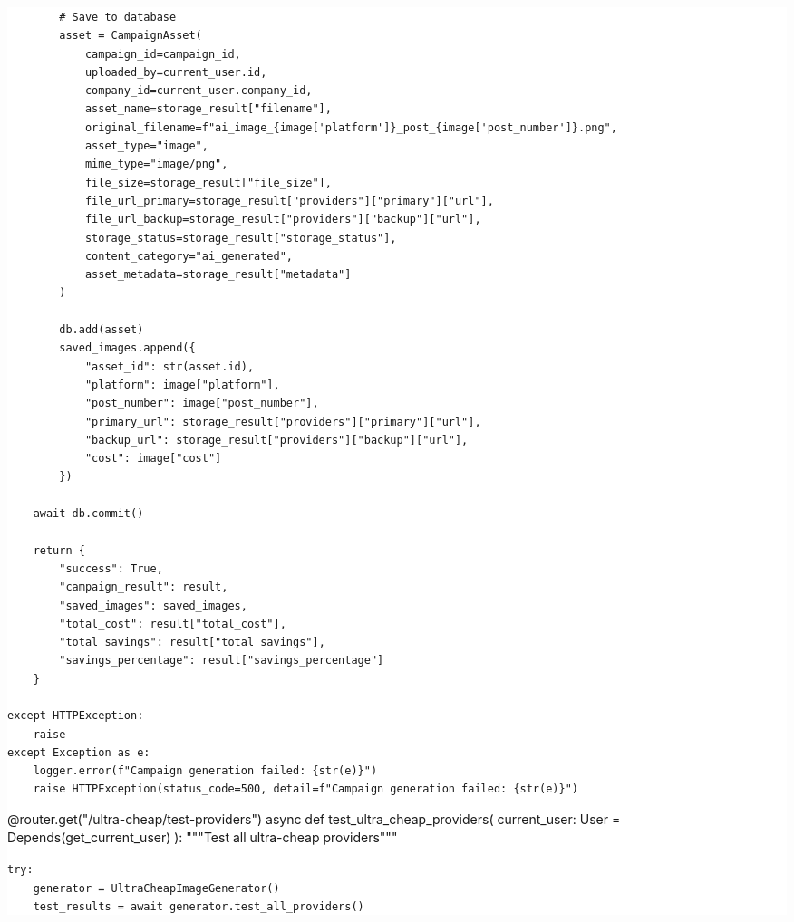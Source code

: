             # Save to database
            asset = CampaignAsset(
                campaign_id=campaign_id,
                uploaded_by=current_user.id,
                company_id=current_user.company_id,
                asset_name=storage_result["filename"],
                original_filename=f"ai_image_{image['platform']}_post_{image['post_number']}.png",
                asset_type="image",
                mime_type="image/png",
                file_size=storage_result["file_size"],
                file_url_primary=storage_result["providers"]["primary"]["url"],
                file_url_backup=storage_result["providers"]["backup"]["url"],
                storage_status=storage_result["storage_status"],
                content_category="ai_generated",
                asset_metadata=storage_result["metadata"]
            )
            
            db.add(asset)
            saved_images.append({
                "asset_id": str(asset.id),
                "platform": image["platform"],
                "post_number": image["post_number"],
                "primary_url": storage_result["providers"]["primary"]["url"],
                "backup_url": storage_result["providers"]["backup"]["url"],
                "cost": image["cost"]
            })
        
        await db.commit()
        
        return {
            "success": True,
            "campaign_result": result,
            "saved_images": saved_images,
            "total_cost": result["total_cost"],
            "total_savings": result["total_savings"],
            "savings_percentage": result["savings_percentage"]
        }
        
    except HTTPException:
        raise
    except Exception as e:
        logger.error(f"Campaign generation failed: {str(e)}")
        raise HTTPException(status_code=500, detail=f"Campaign generation failed: {str(e)}")

@router.get("/ultra-cheap/test-providers")
async def test_ultra_cheap_providers(
    current_user: User = Depends(get_current_user)
):
    """Test all ultra-cheap providers"""
    
    try:
        generator = UltraCheapImageGenerator()
        test_results = await generator.test_all_providers()
        
